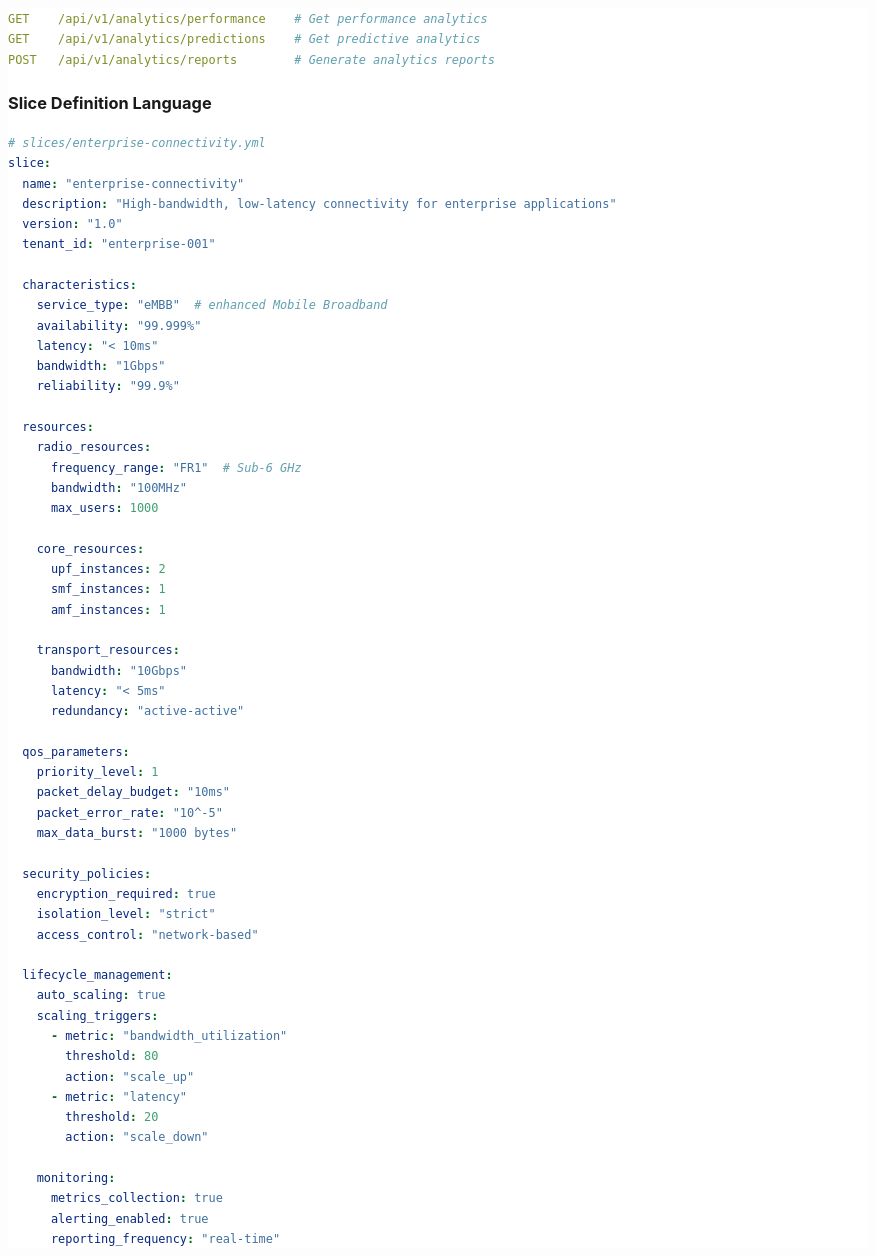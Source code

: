 ```yaml
GET    /api/v1/analytics/performance    # Get performance analytics
GET    /api/v1/analytics/predictions    # Get predictive analytics
POST   /api/v1/analytics/reports        # Generate analytics reports
```

### **Slice Definition Language**

```yaml
# slices/enterprise-connectivity.yml
slice:
  name: "enterprise-connectivity"
  description: "High-bandwidth, low-latency connectivity for enterprise applications"
  version: "1.0"
  tenant_id: "enterprise-001"

  characteristics:
    service_type: "eMBB"  # enhanced Mobile Broadband
    availability: "99.999%"
    latency: "< 10ms"
    bandwidth: "1Gbps"
    reliability: "99.9%"

  resources:
    radio_resources:
      frequency_range: "FR1"  # Sub-6 GHz
      bandwidth: "100MHz"
      max_users: 1000

    core_resources:
      upf_instances: 2
      smf_instances: 1
      amf_instances: 1

    transport_resources:
      bandwidth: "10Gbps"
      latency: "< 5ms"
      redundancy: "active-active"

  qos_parameters:
    priority_level: 1
    packet_delay_budget: "10ms"
    packet_error_rate: "10^-5"
    max_data_burst: "1000 bytes"

  security_policies:
    encryption_required: true
    isolation_level: "strict"
    access_control: "network-based"

  lifecycle_management:
    auto_scaling: true
    scaling_triggers:
      - metric: "bandwidth_utilization"
        threshold: 80
        action: "scale_up"
      - metric: "latency"
        threshold: 20
        action: "scale_down"

    monitoring:
      metrics_collection: true
      alerting_enabled: true
      reporting_frequency: "real-time"
```